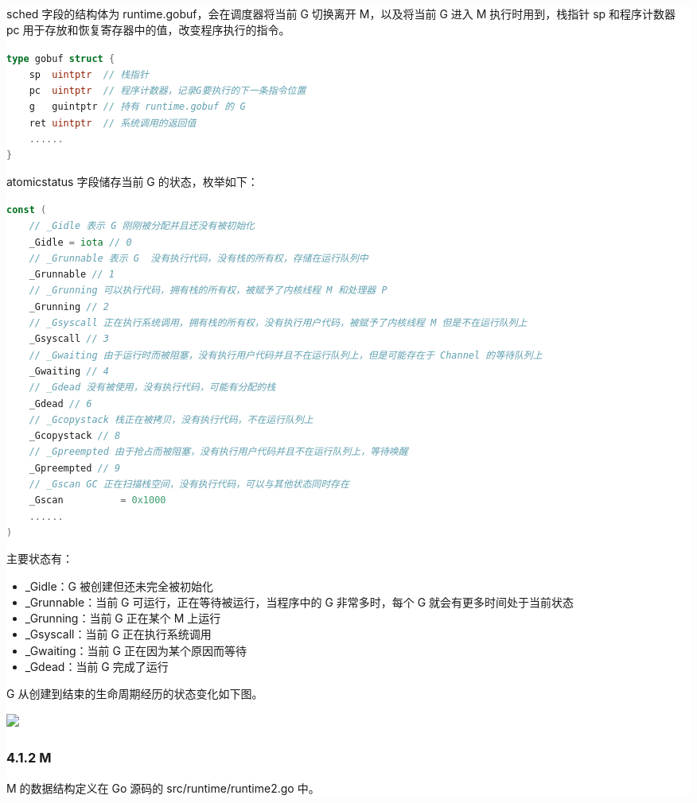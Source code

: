 sched 字段的结构体为 runtime.gobuf，会在调度器将当前 G 切换离开 M，以及将当前 G 进入 M 执行时用到，栈指针 sp 和程序计数器 pc 用于存放和恢复寄存器中的值，改变程序执行的指令。

```go
type gobuf struct {
	sp  uintptr  // 栈指针
	pc  uintptr  // 程序计数器，记录G要执行的下一条指令位置
	g   guintptr // 持有 runtime.gobuf 的 G
	ret uintptr  // 系统调用的返回值
	......
}
```

atomicstatus 字段储存当前 G 的状态，枚举如下：

```go
const (
	// _Gidle 表示 G 刚刚被分配并且还没有被初始化
	_Gidle = iota // 0
	// _Grunnable 表示 G  没有执行代码，没有栈的所有权，存储在运行队列中
	_Grunnable // 1
	// _Grunning 可以执行代码，拥有栈的所有权，被赋予了内核线程 M 和处理器 P
	_Grunning // 2
	// _Gsyscall 正在执行系统调用，拥有栈的所有权，没有执行用户代码，被赋予了内核线程 M 但是不在运行队列上
	_Gsyscall // 3
	// _Gwaiting 由于运行时而被阻塞，没有执行用户代码并且不在运行队列上，但是可能存在于 Channel 的等待队列上
	_Gwaiting // 4
	// _Gdead 没有被使用，没有执行代码，可能有分配的栈
	_Gdead // 6
	// _Gcopystack 栈正在被拷贝，没有执行代码，不在运行队列上
	_Gcopystack // 8
	// _Gpreempted 由于抢占而被阻塞，没有执行用户代码并且不在运行队列上，等待唤醒
	_Gpreempted // 9
	// _Gscan GC 正在扫描栈空间，没有执行代码，可以与其他状态同时存在
	_Gscan          = 0x1000
	......
)
```

主要状态有：

* _Gidle：G 被创建但还未完全被初始化
* _Grunnable：当前 G 可运行，正在等待被运行，当程序中的 G 非常多时，每个 G 就会有更多时间处于当前状态
* _Grunning：当前 G 正在某个 M 上运行
* _Gsyscall：当前 G 正在执行系统调用
* _Gwaiting：当前 G  正在因为某个原因而等待
* _Gdead：当前 G 完成了运行

G 从创建到结束的生命周期经历的状态变化如下图。

![](https://blog-1304941664.cos.ap-guangzhou.myqcloud.com/article_material/go/gmp_g_status.jpg)

### 4.1.2 M

M 的数据结构定义在 Go 源码的 src/runtime/runtime2.go 中。
